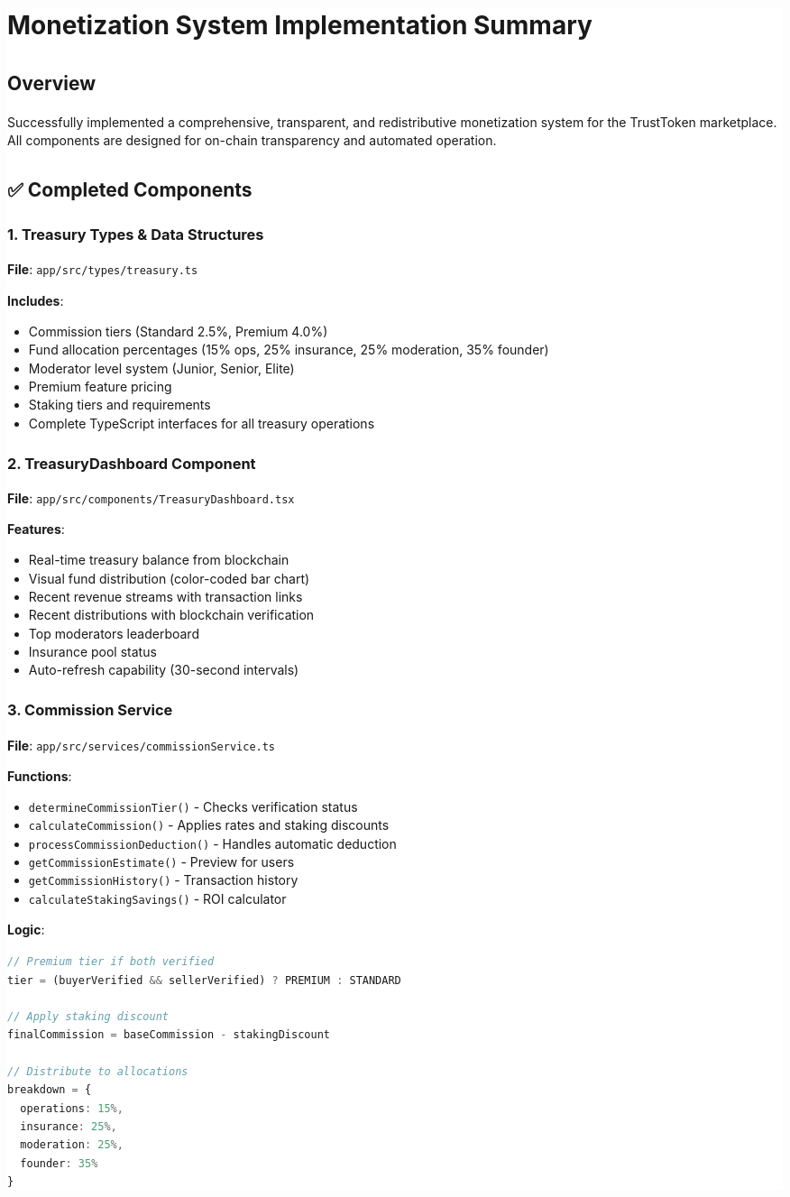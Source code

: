 # Monetization System Implementation Summary

## Overview

Successfully implemented a comprehensive, transparent, and redistributive monetization system for the TrustToken marketplace. All components are designed for on-chain transparency and automated operation.

## ✅ Completed Components

### 1. Treasury Types & Data Structures
**File**: `app/src/types/treasury.ts`

**Includes**:
- Commission tiers (Standard 2.5%, Premium 4.0%)
- Fund allocation percentages (15% ops, 25% insurance, 25% moderation, 35% founder)
- Moderator level system (Junior, Senior, Elite)
- Premium feature pricing
- Staking tiers and requirements
- Complete TypeScript interfaces for all treasury operations

### 2. TreasuryDashboard Component
**File**: `app/src/components/TreasuryDashboard.tsx`

**Features**:
- Real-time treasury balance from blockchain
- Visual fund distribution (color-coded bar chart)
- Recent revenue streams with transaction links
- Recent distributions with blockchain verification
- Top moderators leaderboard
- Insurance pool status
- Auto-refresh capability (30-second intervals)

### 3. Commission Service
**File**: `app/src/services/commissionService.ts`

**Functions**:
- `determineCommissionTier()` - Checks verification status
- `calculateCommission()` - Applies rates and staking discounts
- `processCommissionDeduction()` - Handles automatic deduction
- `getCommissionEstimate()` - Preview for users
- `getCommissionHistory()` - Transaction history
- `calculateStakingSavings()` - ROI calculator

**Logic**:
```typescript
// Premium tier if both verified
tier = (buyerVerified && sellerVerified) ? PREMIUM : STANDARD

// Apply staking discount
finalCommission = baseCommission - stakingDiscount

// Distribute to allocations
breakdown = {
  operations: 15%,
  insurance: 25%,
  moderation: 25%,
  founder: 35%
}
```
